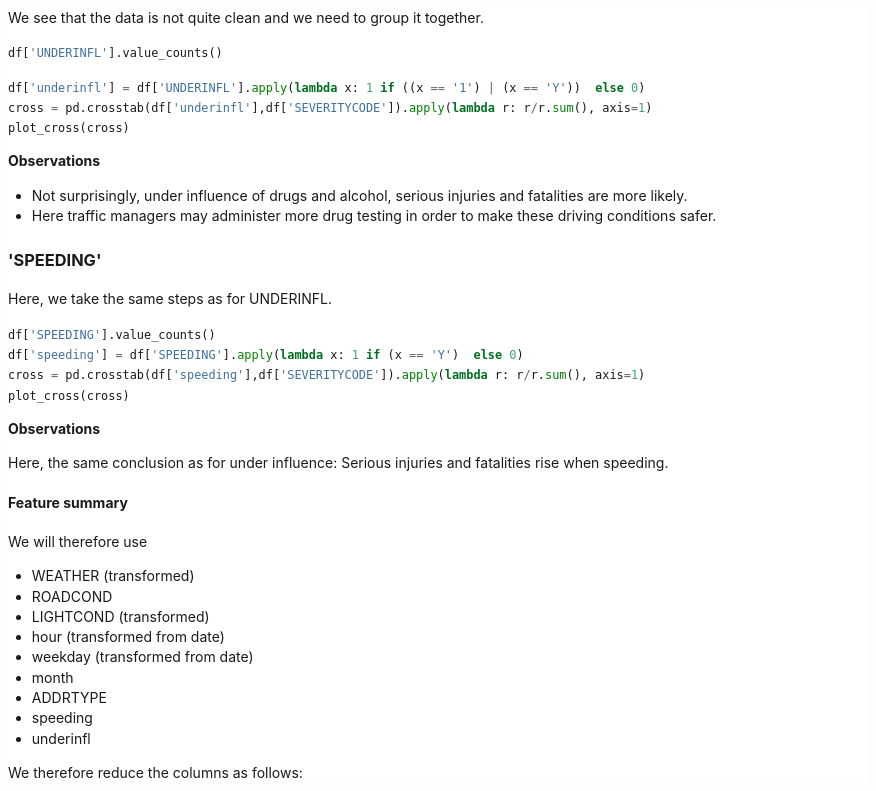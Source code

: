 We see that the data is not quite clean and we need to group it together.


```python tags=["hide_input"]
df['UNDERINFL'].value_counts()

```

```python tags=["hide_input"]
df['underinfl'] = df['UNDERINFL'].apply(lambda x: 1 if ((x == '1') | (x == 'Y'))  else 0)
cross = pd.crosstab(df['underinfl'],df['SEVERITYCODE']).apply(lambda r: r/r.sum(), axis=1)
plot_cross(cross)

```


__Observations__

* Not surprisingly, under influence of drugs and alcohol, serious injuries and fatalities are more likely. 
* Here traffic managers may administer more drug testing in order to make these driving conditions safer.


### 'SPEEDING'

Here, we take the same steps as for UNDERINFL.


```python tags=["hide_input"]
df['SPEEDING'].value_counts()
df['speeding'] = df['SPEEDING'].apply(lambda x: 1 if (x == 'Y')  else 0)
cross = pd.crosstab(df['speeding'],df['SEVERITYCODE']).apply(lambda r: r/r.sum(), axis=1)
plot_cross(cross)

```

__Observations__

Here, the same conclusion as for under influence: Serious injuries and fatalities rise when speeding.


#### Feature summary

We will therefore use

* WEATHER (transformed)
* ROADCOND
* LIGHTCOND (transformed)
* hour (transformed from date)
* weekday (transformed from date)
* month
* ADDRTYPE
* speeding
* underinfl


We therefore reduce the columns as follows:
